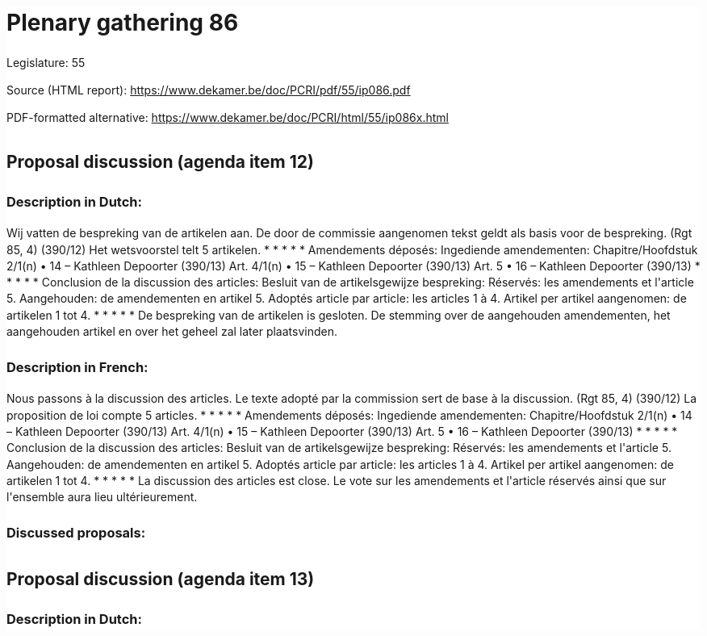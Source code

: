 # Plenary gathering 86

Legislature: 55

Source (HTML report): https://www.dekamer.be/doc/PCRI/pdf/55/ip086.pdf

PDF-formatted alternative: https://www.dekamer.be/doc/PCRI/html/55/ip086x.html

## Proposal discussion (agenda item 12)

### Description in Dutch:

Wij vatten de bespreking van de artikelen aan. De door de commissie aangenomen tekst geldt als basis voor de bespreking. (Rgt 85, 4) (390/12) Het wetsvoorstel telt 5 artikelen. * * * * * Amendements déposés: Ingediende amendementen: Chapitre/Hoofdstuk 2/1(n) • 14 – Kathleen Depoorter (390/13) Art. 4/1(n) • 15 – Kathleen Depoorter (390/13) Art. 5 • 16 – Kathleen Depoorter (390/13) * * * * * Conclusion de la discussion des articles: Besluit van de artikelsgewijze bespreking: Réservés: les amendements et l'article 5. Aangehouden: de amendementen en artikel 5. Adoptés article par article: les articles 1 à 4. Artikel per artikel aangenomen: de artikelen 1 tot 4. * * * * * De bespreking van de artikelen is gesloten. De stemming over de aangehouden amendementen, het aangehouden artikel en over het geheel zal later plaatsvinden.

### Description in French:

Nous passons à la discussion des articles. Le texte adopté par la commission sert de base à la discussion. (Rgt 85, 4) (390/12) La proposition de loi compte 5 articles. * * * * * Amendements déposés: Ingediende amendementen: Chapitre/Hoofdstuk 2/1(n) • 14 – Kathleen Depoorter (390/13) Art. 4/1(n) • 15 – Kathleen Depoorter (390/13) Art. 5 • 16 – Kathleen Depoorter (390/13) * * * * * Conclusion de la discussion des articles: Besluit van de artikelsgewijze bespreking: Réservés: les amendements et l'article 5. Aangehouden: de amendementen en artikel 5. Adoptés article par article: les articles 1 à 4. Artikel per artikel aangenomen: de artikelen 1 tot 4. * * * * * La discussion des articles est close. Le vote sur les amendements et l'article réservés ainsi que sur l'ensemble aura lieu ultérieurement.



### Discussed proposals:

## Proposal discussion (agenda item 13)

### Description in Dutch:
